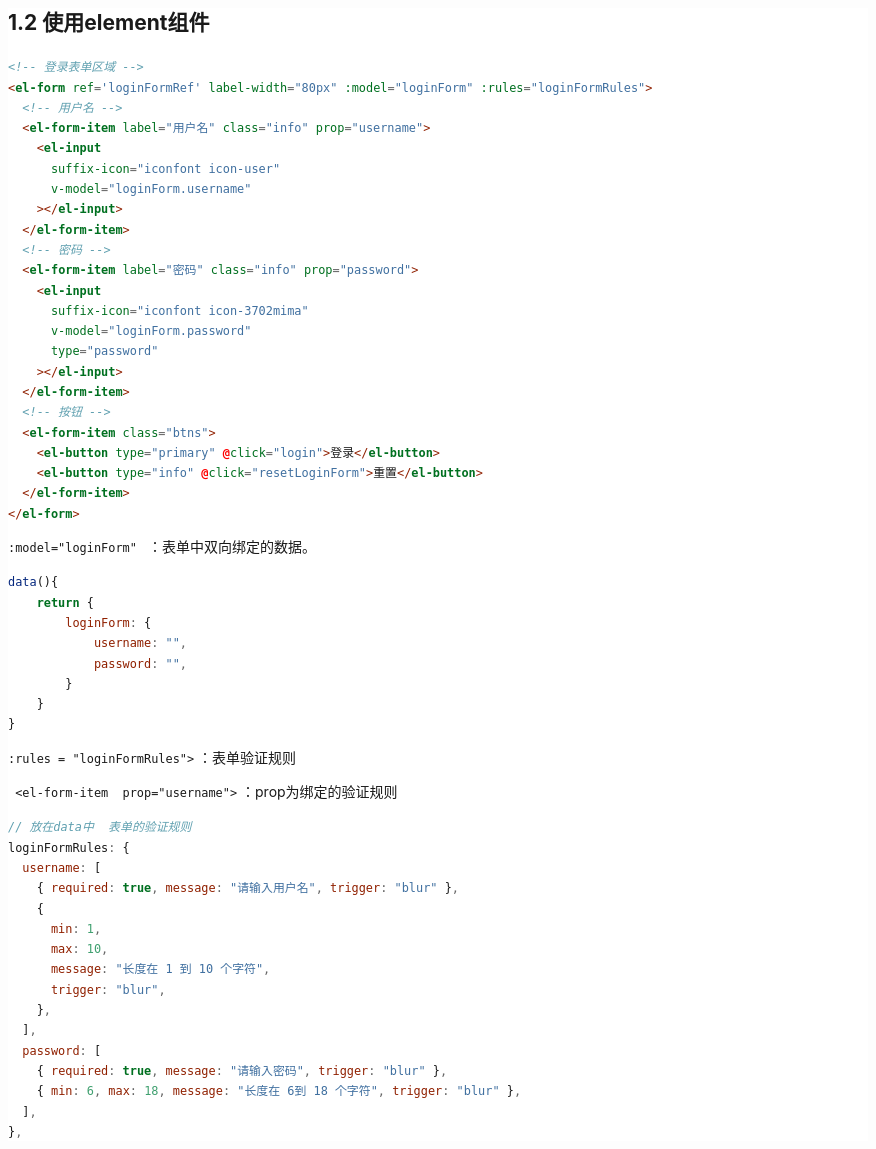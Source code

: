 
## 1.2 使用element组件

```html
<!-- 登录表单区域 -->
<el-form ref='loginFormRef' label-width="80px" :model="loginForm" :rules="loginFormRules">
  <!-- 用户名 -->
  <el-form-item label="用户名" class="info" prop="username">
    <el-input
      suffix-icon="iconfont icon-user"
      v-model="loginForm.username"
    ></el-input>
  </el-form-item>
  <!-- 密码 -->
  <el-form-item label="密码" class="info" prop="password">
    <el-input
      suffix-icon="iconfont icon-3702mima"
      v-model="loginForm.password"
      type="password"
    ></el-input>
  </el-form-item>
  <!-- 按钮 -->
  <el-form-item class="btns">
    <el-button type="primary" @click="login">登录</el-button>
    <el-button type="info" @click="resetLoginForm">重置</el-button>
  </el-form-item>
</el-form>
```



`:model="loginForm" ` ：表单中双向绑定的数据。

```js
data(){
    return {
        loginForm: {
  			username: "",
  			password: "",
		}
    }
}
```

`:rules = "loginFormRules">` ：表单验证规则

` <el-form-item  prop="username">` ：prop为绑定的验证规则

```js
// 放在data中  表单的验证规则
loginFormRules: {
  username: [
    { required: true, message: "请输入用户名", trigger: "blur" },
    {
      min: 1,
      max: 10,
      message: "长度在 1 到 10 个字符",
      trigger: "blur",
    },
  ],
  password: [
    { required: true, message: "请输入密码", trigger: "blur" },
    { min: 6, max: 18, message: "长度在 6到 18 个字符", trigger: "blur" },
  ],
},
```
